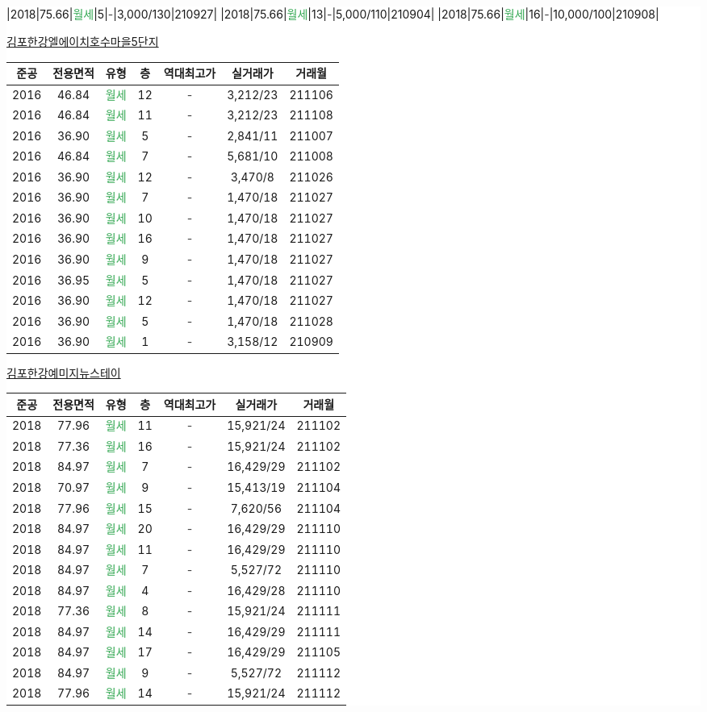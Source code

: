 |2018|75.66|<span style="color:#34a853">월세</span>|5|<span style="color:#444444">-</span>|3,000/130|210927|
|2018|75.66|<span style="color:#34a853">월세</span>|13|<span style="color:#444444">-</span>|5,000/110|210904|
|2018|75.66|<span style="color:#34a853">월세</span>|16|<span style="color:#444444">-</span>|10,000/100|210908|

[김포한강엘에이치호수마을5단지](https://search.naver.com/search.naver?query=%EA%B2%BD%EA%B8%B0%EB%8F%84+%EA%B9%80%ED%8F%AC%EC%8B%9C+%EA%B5%AC%EB%9E%98%EB%8F%99+%EA%B9%80%ED%8F%AC%ED%95%9C%EA%B0%95%EC%97%98%EC%97%90%EC%9D%B4%EC%B9%98%ED%98%B8%EC%88%98%EB%A7%88%EC%9D%845%EB%8B%A8%EC%A7%80)

|준공|전용면적|유형|층|역대최고가|실거래가|거래월|
|:---:|:---:|:---:|:---:|:---:|:---:|:---:|
|2016|46.84|<span style="color:#34a853">월세</span>|12|<span style="color:#444444">-</span>|3,212/23|211106|
|2016|46.84|<span style="color:#34a853">월세</span>|11|<span style="color:#444444">-</span>|3,212/23|211108|
|2016|36.90|<span style="color:#34a853">월세</span>|5|<span style="color:#444444">-</span>|2,841/11|211007|
|2016|46.84|<span style="color:#34a853">월세</span>|7|<span style="color:#444444">-</span>|5,681/10|211008|
|2016|36.90|<span style="color:#34a853">월세</span>|12|<span style="color:#444444">-</span>|3,470/8|211026|
|2016|36.90|<span style="color:#34a853">월세</span>|7|<span style="color:#444444">-</span>|1,470/18|211027|
|2016|36.90|<span style="color:#34a853">월세</span>|10|<span style="color:#444444">-</span>|1,470/18|211027|
|2016|36.90|<span style="color:#34a853">월세</span>|16|<span style="color:#444444">-</span>|1,470/18|211027|
|2016|36.90|<span style="color:#34a853">월세</span>|9|<span style="color:#444444">-</span>|1,470/18|211027|
|2016|36.95|<span style="color:#34a853">월세</span>|5|<span style="color:#444444">-</span>|1,470/18|211027|
|2016|36.90|<span style="color:#34a853">월세</span>|12|<span style="color:#444444">-</span>|1,470/18|211027|
|2016|36.90|<span style="color:#34a853">월세</span>|5|<span style="color:#444444">-</span>|1,470/18|211028|
|2016|36.90|<span style="color:#34a853">월세</span>|1|<span style="color:#444444">-</span>|3,158/12|210909|

[김포한강예미지뉴스테이](https://search.naver.com/search.naver?query=%EA%B2%BD%EA%B8%B0%EB%8F%84+%EA%B9%80%ED%8F%AC%EC%8B%9C+%EA%B5%AC%EB%9E%98%EB%8F%99+%EA%B9%80%ED%8F%AC%ED%95%9C%EA%B0%95%EC%98%88%EB%AF%B8%EC%A7%80%EB%89%B4%EC%8A%A4%ED%85%8C%EC%9D%B4)

|준공|전용면적|유형|층|역대최고가|실거래가|거래월|
|:---:|:---:|:---:|:---:|:---:|:---:|:---:|
|2018|77.96|<span style="color:#34a853">월세</span>|11|<span style="color:#444444">-</span>|15,921/24|211102|
|2018|77.36|<span style="color:#34a853">월세</span>|16|<span style="color:#444444">-</span>|15,921/24|211102|
|2018|84.97|<span style="color:#34a853">월세</span>|7|<span style="color:#444444">-</span>|16,429/29|211102|
|2018|70.97|<span style="color:#34a853">월세</span>|9|<span style="color:#444444">-</span>|15,413/19|211104|
|2018|77.96|<span style="color:#34a853">월세</span>|15|<span style="color:#444444">-</span>|7,620/56|211104|
|2018|84.97|<span style="color:#34a853">월세</span>|20|<span style="color:#444444">-</span>|16,429/29|211110|
|2018|84.97|<span style="color:#34a853">월세</span>|11|<span style="color:#444444">-</span>|16,429/29|211110|
|2018|84.97|<span style="color:#34a853">월세</span>|7|<span style="color:#444444">-</span>|5,527/72|211110|
|2018|84.97|<span style="color:#34a853">월세</span>|4|<span style="color:#444444">-</span>|16,429/28|211110|
|2018|77.36|<span style="color:#34a853">월세</span>|8|<span style="color:#444444">-</span>|15,921/24|211111|
|2018|84.97|<span style="color:#34a853">월세</span>|14|<span style="color:#444444">-</span>|16,429/29|211111|
|2018|84.97|<span style="color:#34a853">월세</span>|17|<span style="color:#444444">-</span>|16,429/29|211105|
|2018|84.97|<span style="color:#34a853">월세</span>|9|<span style="color:#444444">-</span>|5,527/72|211112|
|2018|77.96|<span style="color:#34a853">월세</span>|14|<span style="color:#444444">-</span>|15,921/24|211112|